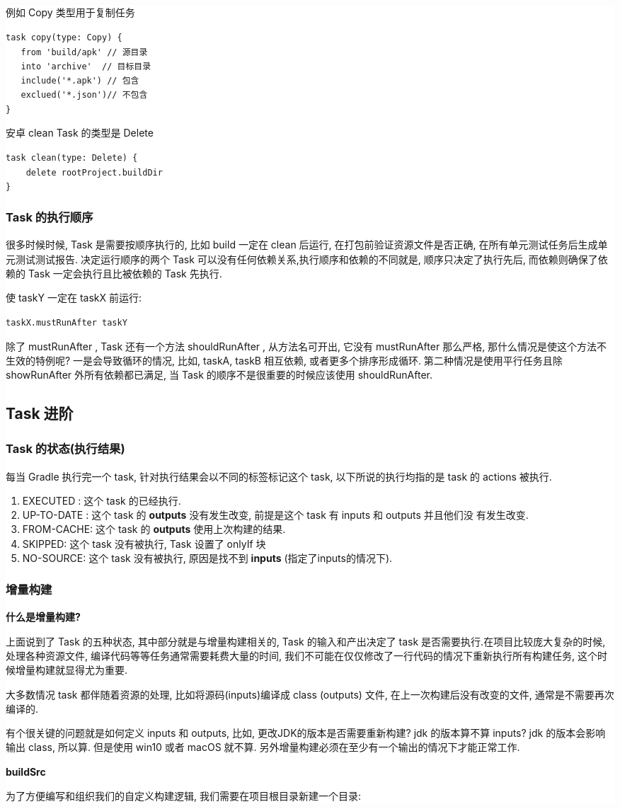 例如 Copy 类型用于复制任务

	task copy(type: Copy) {
	   from 'build/apk' // 源目录 
	   into 'archive'  // 目标目录
	   include('*.apk') // 包含
	   exclued('*.json')// 不包含
	}

安卓 clean Task 的类型是 Delete

	task clean(type: Delete) {
		delete rootProject.buildDir
	}

### Task 的执行顺序

很多时候时候, Task 是需要按顺序执行的, 比如 build 一定在 clean 后运行, 在打包前验证资源文件是否正确, 在所有单元测试任务后生成单元测试测试报告. 决定运行顺序的两个 Task 可以没有任何依赖关系,执行顺序和依赖的不同就是, 顺序只决定了执行先后, 而依赖则确保了依赖的 Task 一定会执行且比被依赖的 Task 先执行.

使 taskY 一定在 taskX 前运行:

	taskX.mustRunAfter taskY

除了 mustRunAfter , Task 还有一个方法 shouldRunAfter , 从方法名可开出, 它没有 mustRunAfter 那么严格, 那什么情况是使这个方法不生效的特例呢? 一是会导致循环的情况, 比如, taskA, taskB 相互依赖, 或者更多个排序形成循环. 第二种情况是使用平行任务且除 showRunAfter 外所有依赖都已满足, 当 Task 的顺序不是很重要的时候应该使用 shouldRunAfter.

## Task 进阶

### Task 的状态(执行结果)

每当 Gradle 执行完一个 task, 针对执行结果会以不同的标签标记这个 task, 以下所说的执行均指的是 task 的 actions 被执行.

1. EXECUTED : 这个 task 的已经执行.
2. UP-TO-DATE : 这个 task 的 **outputs** 没有发生改变, 前提是这个 task 有 inputs 和 outputs 并且他们没
有发生改变.
3. FROM-CACHE: 这个 task 的 **outputs** 使用上次构建的结果.
4. SKIPPED: 这个 task 没有被执行, Task 设置了 onlyIf 块
5. NO-SOURCE: 这个 task 没有被执行, 原因是找不到 **inputs** (指定了inputs的情况下).

### 增量构建

**什么是增量构建?**

上面说到了 Task 的五种状态, 其中部分就是与增量构建相关的, Task 的输入和产出决定了 task 是否需要执行.在项目比较庞大复杂的时候, 处理各种资源文件, 编译代码等等任务通常需要耗费大量的时间, 我们不可能在仅仅修改了一行代码的情况下重新执行所有构建任务, 这个时候增量构建就显得尤为重要. 

大多数情况 task 都伴随着资源的处理, 比如将源码(inputs)编译成 class (outputs) 文件, 在上一次构建后没有改变的文件, 通常是不需要再次编译的.

有个很关键的问题就是如何定义 inputs 和 outputs, 比如, 更改JDK的版本是否需要重新构建? jdk 的版本算不算 inputs? jdk 的版本会影响输出 class, 所以算. 但是使用 win10 或者 macOS 就不算. 另外增量构建必须在至少有一个输出的情况下才能正常工作.

**buildSrc**

为了方便编写和组织我们的自定义构建逻辑, 我们需要在项目根目录新建一个目录:
	